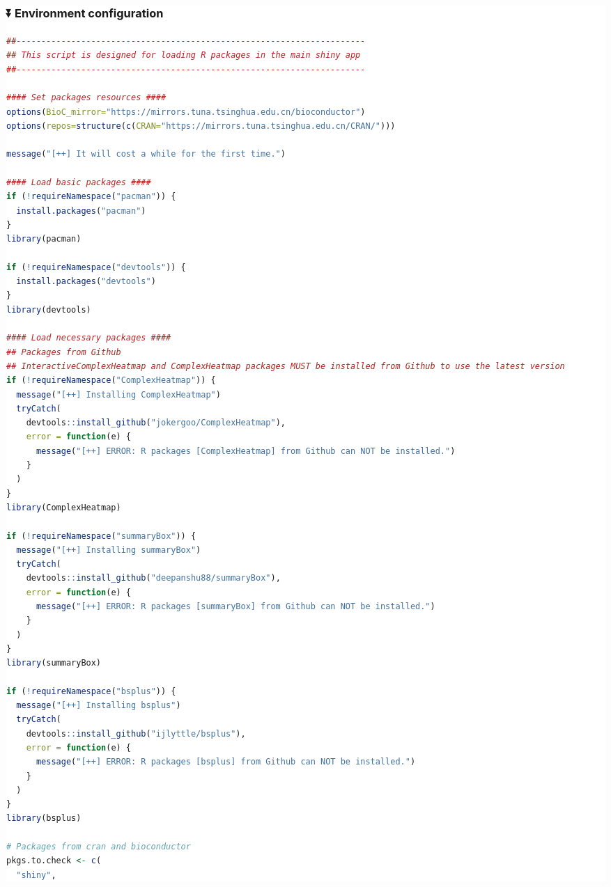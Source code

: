 ### :arrow_double_down: Environment configuration
```R
##----------------------------------------------------------------------
## This script is designed for loading R packages in the main shiny app
##----------------------------------------------------------------------

#### Set packages resources ####
options(BioC_mirror="https://mirrors.tuna.tsinghua.edu.cn/bioconductor")
options(repos=structure(c(CRAN="https://mirrors.tuna.tsinghua.edu.cn/CRAN/")))

message("[++] It will cost a while for the first time.")

#### Load basic packages ####
if (!requireNamespace("pacman")) {
  install.packages("pacman")
}
library(pacman)

if (!requireNamespace("devtools")) {
  install.packages("devtools")
}
library(devtools)

#### Load necessary packages ####
## Packages from Github
## InteractiveComplexHeatmap and ComplexHeatmap packages MUST be installed from Github to use the latest version
if (!requireNamespace("ComplexHeatmap")) {
  message("[++] Installing ComplexHeatmap")
  tryCatch(
    devtools::install_github("jokergoo/ComplexHeatmap"),
    error = function(e) {
      message("[++] ERROR: R packages [ComplexHeatmap] from Github can NOT be installed.")
    }
  )
}
library(ComplexHeatmap)

if (!requireNamespace("summaryBox")) {
  message("[++] Installing summaryBox")
  tryCatch(
    devtools::install_github("deepanshu88/summaryBox"),
    error = function(e) {
      message("[++] ERROR: R packages [summaryBox] from Github can NOT be installed.")
    }
  )
}
library(summaryBox)

if (!requireNamespace("bsplus")) {
  message("[++] Installing bsplus")
  tryCatch(
    devtools::install_github("ijlyttle/bsplus"),
    error = function(e) {
      message("[++] ERROR: R packages [bsplus] from Github can NOT be installed.")
    }
  )
}
library(bsplus)

# Packages from cran and bioconductor
pkgs.to.check <- c(
  "shiny",
```